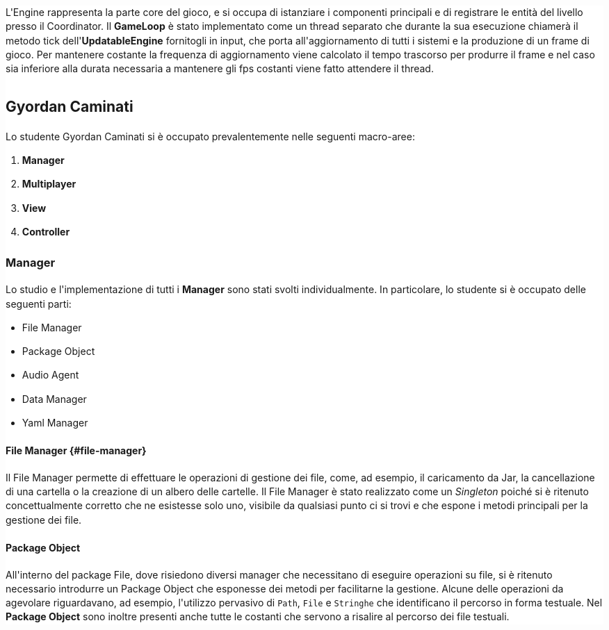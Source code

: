L'Engine rappresenta la parte core del gioco, e si occupa di istanziare
i componenti principali e di registrare le entità del livello presso il
Coordinator. Il **GameLoop** è stato implementato come un thread
separato che durante la sua esecuzione chiamerà il metodo tick
dell'**UpdatableEngine** fornitogli in input, che porta
all'aggiornamento di tutti i sistemi e la produzione di un frame di
gioco. Per mantenere costante la frequenza di aggiornamento viene
calcolato il tempo trascorso per produrre il frame e nel caso sia
inferiore alla durata necessaria a mantenere gli fps costanti viene
fatto attendere il thread.

Gyordan Caminati
----------------

Lo studente Gyordan Caminati si è occupato prevalentemente nelle
seguenti macro-aree:

1.  **Manager**

2.  **Multiplayer**

3.  **View**

4.  **Controller**

### Manager

Lo studio e l'implementazione di tutti i **Manager** sono stati svolti
individualmente. In particolare, lo studente si è occupato delle
seguenti parti:

-   File Manager

-   Package Object

-   Audio Agent

-   Data Manager

-   Yaml Manager

#### File Manager {#file-manager}

Il File Manager permette di effettuare le operazioni di gestione dei
file, come, ad esempio, il caricamento da Jar, la cancellazione di una
cartella o la creazione di un albero delle cartelle. Il File Manager è
stato realizzato come un *Singleton* poiché si è ritenuto
concettualmente corretto che ne esistesse solo uno, visibile da
qualsiasi punto ci si trovi e che espone i metodi principali per la
gestione dei file.

#### Package Object

All'interno del package File, dove risiedono diversi manager che
necessitano di eseguire operazioni su file, si è ritenuto necessario
introdurre un Package Object che esponesse dei metodi per facilitarne la
gestione. Alcune delle operazioni da agevolare riguardavano, ad esempio,
l'utilizzo pervasivo di `Path`, `File` e `Stringhe` che identificano il
percorso in forma testuale. Nel **Package Object** sono inoltre presenti
anche tutte le costanti che servono a risalire al percorso dei file
testuali.
